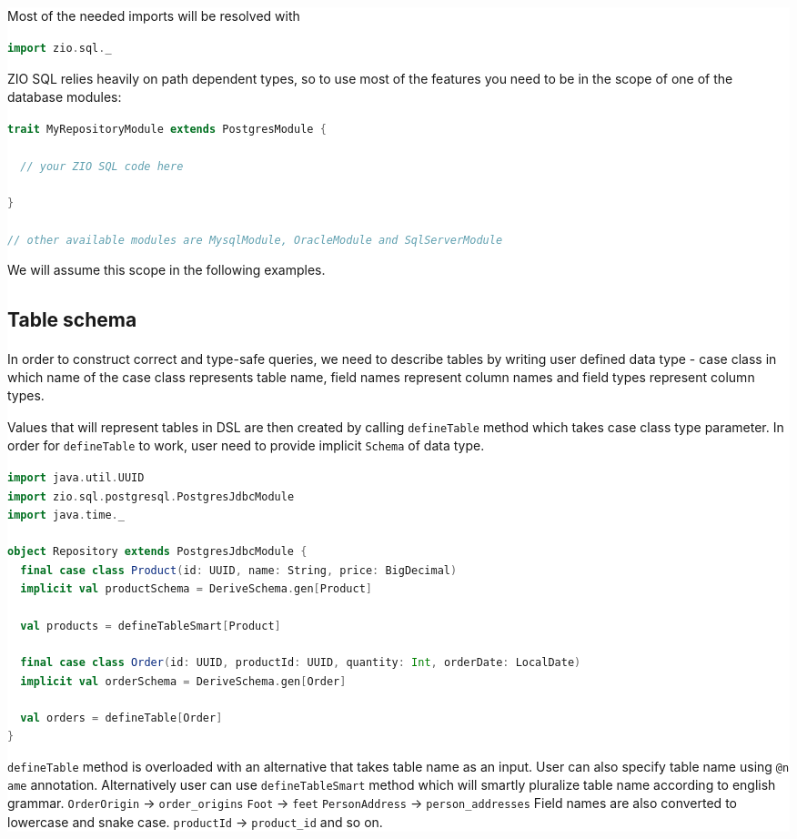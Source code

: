 Most of the needed imports will be resolved with

```scala
import zio.sql._
```

ZIO SQL relies heavily on path dependent types, so to use most of the features you need to be in the scope of one of the database modules:

```scala
trait MyRepositoryModule extends PostgresModule {

  // your ZIO SQL code here

}

// other available modules are MysqlModule, OracleModule and SqlServerModule
```

We will assume this scope in the following examples.

## Table schema

In order to construct correct and type-safe queries, we need to describe tables by writing user defined data type - case class in which
name of the case class represents table name, field names represent column names and field types represent column types.

Values that will represent tables in DSL are then created by calling `defineTable` method which takes case class type parameter.
In order for `defineTable` to work, user need to provide implicit `Schema` of data type.

```scala
import java.util.UUID
import zio.sql.postgresql.PostgresJdbcModule
import java.time._

object Repository extends PostgresJdbcModule {
  final case class Product(id: UUID, name: String, price: BigDecimal)
  implicit val productSchema = DeriveSchema.gen[Product]

  val products = defineTableSmart[Product]
  
  final case class Order(id: UUID, productId: UUID, quantity: Int, orderDate: LocalDate)
  implicit val orderSchema = DeriveSchema.gen[Order]
  
  val orders = defineTable[Order]
}
```

`defineTable` method is overloaded with an alternative that takes table name as an input. User can also specify table name using `@name` annotation.
Alternatively user can use `defineTableSmart` method which will smartly pluralize table name according to english grammar.
`OrderOrigin` -> `order_origins`
`Foot` -> `feet`
`PersonAddress` -> `person_addresses`
Field names are also converted to lowercase and snake case.
`productId` -> `product_id` and so on.


[//]: # (This file was autogenerated using `zio-sbt-website` plugin via `sbt generateReadme` command.)
[//]: # (So please do not edit it manually. Instead, change "docs/index.md" file or sbt setting keys)
[//]: # (e.g. "readmeDocumentation" and "readmeSupport".)
[Badge-Discord]: https://img.shields.io/discord/629491597070827530?logo=discord "chat on discord"
[Link-Discord]: https://discord.gg/2ccFBr4 "Discord"